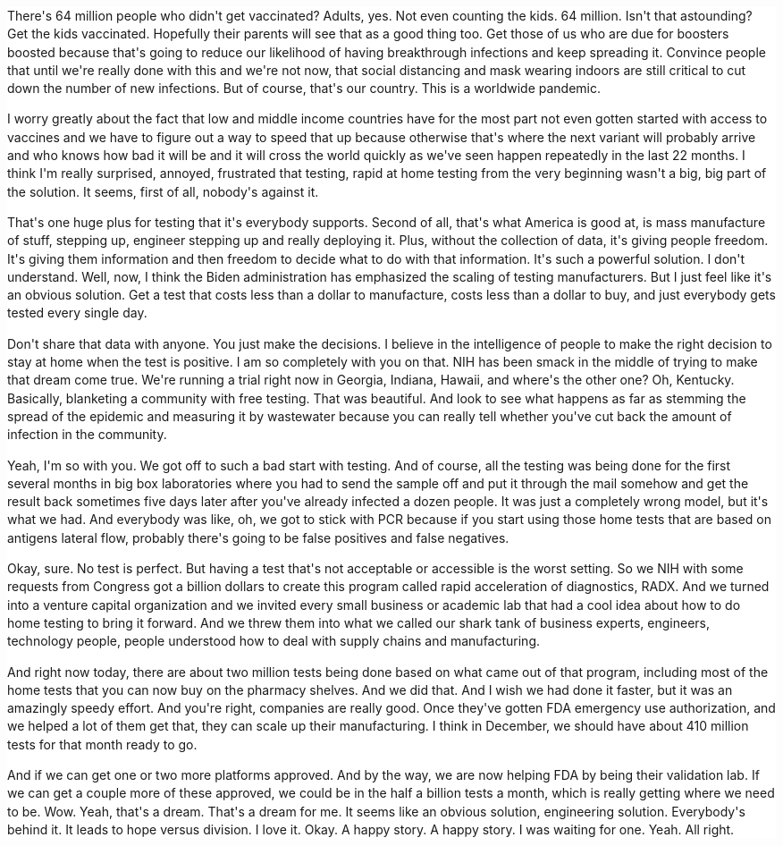 There's 64 million people who didn't get vaccinated? Adults, yes. Not even counting the kids. 64 million. Isn't that astounding? Get the kids vaccinated. Hopefully their parents will see that as a good thing too. Get those of us who are due for boosters boosted because that's going to reduce our likelihood of having breakthrough infections and keep spreading it. Convince people that until we're really done with this and we're not now, that social distancing and mask wearing indoors are still critical to cut down the number of new infections. But of course, that's our country. This is a worldwide pandemic.

I worry greatly about the fact that low and middle income countries have for the most part not even gotten started with access to vaccines and we have to figure out a way to speed that up because otherwise that's where the next variant will probably arrive and who knows how bad it will be and it will cross the world quickly as we've seen happen repeatedly in the last 22 months. I think I'm really surprised, annoyed, frustrated that testing, rapid at home testing from the very beginning wasn't a big, big part of the solution. It seems, first of all, nobody's against it.

That's one huge plus for testing that it's everybody supports. Second of all, that's what America is good at, is mass manufacture of stuff, stepping up, engineer stepping up and really deploying it. Plus, without the collection of data, it's giving people freedom. It's giving them information and then freedom to decide what to do with that information. It's such a powerful solution. I don't understand. Well, now, I think the Biden administration has emphasized the scaling of testing manufacturers. But I just feel like it's an obvious solution. Get a test that costs less than a dollar to manufacture, costs less than a dollar to buy, and just everybody gets tested every single day.

Don't share that data with anyone. You just make the decisions. I believe in the intelligence of people to make the right decision to stay at home when the test is positive. I am so completely with you on that. NIH has been smack in the middle of trying to make that dream come true. We're running a trial right now in Georgia, Indiana, Hawaii, and where's the other one? Oh, Kentucky. Basically, blanketing a community with free testing. That was beautiful. And look to see what happens as far as stemming the spread of the epidemic and measuring it by wastewater because you can really tell whether you've cut back the amount of infection in the community.

Yeah, I'm so with you. We got off to such a bad start with testing. And of course, all the testing was being done for the first several months in big box laboratories where you had to send the sample off and put it through the mail somehow and get the result back sometimes five days later after you've already infected a dozen people. It was just a completely wrong model, but it's what we had. And everybody was like, oh, we got to stick with PCR because if you start using those home tests that are based on antigens lateral flow, probably there's going to be false positives and false negatives.

Okay, sure. No test is perfect. But having a test that's not acceptable or accessible is the worst setting. So we NIH with some requests from Congress got a billion dollars to create this program called rapid acceleration of diagnostics, RADX. And we turned into a venture capital organization and we invited every small business or academic lab that had a cool idea about how to do home testing to bring it forward. And we threw them into what we called our shark tank of business experts, engineers, technology people, people understood how to deal with supply chains and manufacturing.

And right now today, there are about two million tests being done based on what came out of that program, including most of the home tests that you can now buy on the pharmacy shelves. And we did that. And I wish we had done it faster, but it was an amazingly speedy effort. And you're right, companies are really good. Once they've gotten FDA emergency use authorization, and we helped a lot of them get that, they can scale up their manufacturing. I think in December, we should have about 410 million tests for that month ready to go.

And if we can get one or two more platforms approved. And by the way, we are now helping FDA by being their validation lab. If we can get a couple more of these approved, we could be in the half a billion tests a month, which is really getting where we need to be. Wow. Yeah, that's a dream. That's a dream for me. It seems like an obvious solution, engineering solution. Everybody's behind it. It leads to hope versus division. I love it. Okay. A happy story. A happy story. I was waiting for one. Yeah. All right.
